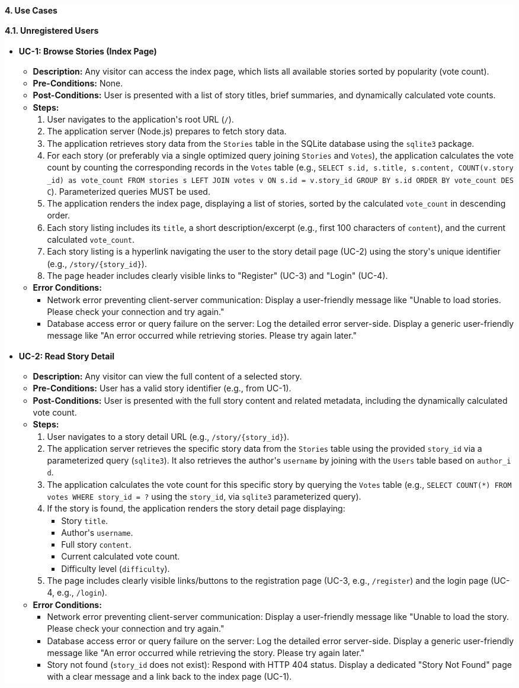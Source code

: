 **4. Use Cases**

**4.1. Unregistered Users**

*   **UC-1: Browse Stories (Index Page)**
    *   **Description:** Any visitor can access the index page, which lists all available stories sorted by popularity (vote count).
    *   **Pre-Conditions:** None.
    *   **Post-Conditions:** User is presented with a list of story titles, brief summaries, and dynamically calculated vote counts.
    *   **Steps:**
        1.  User navigates to the application's root URL (`/`).
        2.  The application server (Node.js) prepares to fetch story data.
        3.  The application retrieves story data from the `Stories` table in the SQLite database using the `sqlite3` package.
        4.  For each story (or preferably via a single optimized query joining `Stories` and `Votes`), the application calculates the vote count by counting the corresponding records in the `Votes` table (e.g., `SELECT s.id, s.title, s.content, COUNT(v.story_id) as vote_count FROM stories s LEFT JOIN votes v ON s.id = v.story_id GROUP BY s.id ORDER BY vote_count DESC`). Parameterized queries MUST be used.
        5.  The application renders the index page, displaying a list of stories, sorted by the calculated `vote_count` in descending order.
        6.  Each story listing includes its `title`, a short description/excerpt (e.g., first 100 characters of `content`), and the current calculated `vote_count`.
        7.  Each story listing is a hyperlink navigating the user to the story detail page (UC-2) using the story's unique identifier (e.g., `/story/{story_id}`).
        8.  The page header includes clearly visible links to "Register" (UC-3) and "Login" (UC-4).
    *   **Error Conditions:**
        *   Network error preventing client-server communication: Display a user-friendly message like "Unable to load stories. Please check your connection and try again."
        *   Database access error or query failure on the server: Log the detailed error server-side. Display a generic user-friendly message like "An error occurred while retrieving stories. Please try again later."

*   **UC-2: Read Story Detail**
    *   **Description:** Any visitor can view the full content of a selected story.
    *   **Pre-Conditions:** User has a valid story identifier (e.g., from UC-1).
    *   **Post-Conditions:** User is presented with the full story content and related metadata, including the dynamically calculated vote count.
    *   **Steps:**
        1.  User navigates to a story detail URL (e.g., `/story/{story_id}`).
        2.  The application server retrieves the specific story data from the `Stories` table using the provided `story_id` via a parameterized query (`sqlite3`). It also retrieves the author's `username` by joining with the `Users` table based on `author_id`.
        3.  The application calculates the vote count for this specific story by querying the `Votes` table (e.g., `SELECT COUNT(*) FROM votes WHERE story_id = ?` using the `story_id`, via `sqlite3` parameterized query).
        4.  If the story is found, the application renders the story detail page displaying:
            *   Story `title`.
            *   Author's `username`.
            *   Full story `content`.
            *   Current calculated vote count.
            *   Difficulty level (`difficulty`).
        5.  The page includes clearly visible links/buttons to the registration page (UC-3, e.g., `/register`) and the login page (UC-4, e.g., `/login`).
    *   **Error Conditions:**
        *   Network error preventing client-server communication: Display a user-friendly message like "Unable to load the story. Please check your connection and try again."
        *   Database access error or query failure on the server: Log the detailed error server-side. Display a generic user-friendly message like "An error occurred while retrieving the story. Please try again later."
        *   Story not found (`story_id` does not exist): Respond with HTTP 404 status. Display a dedicated "Story Not Found" page with a clear message and a link back to the index page (UC-1).
